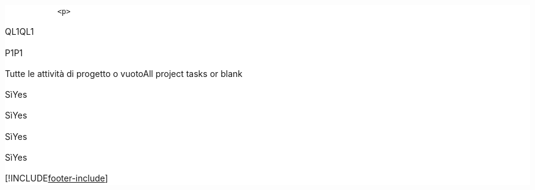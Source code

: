                 <p>
<span data-ttu-id="9c9c7-341">QL1</span><span class="sxs-lookup"><span data-stu-id="9c9c7-341">QL1</span></span> </p>
            </td>
            <td width="41" valign="top">
                <p>
<span data-ttu-id="9c9c7-342">P1</span><span class="sxs-lookup"><span data-stu-id="9c9c7-342">P1</span></span> </p>
            </td>
            <td width="77" valign="top">
                <p>
<span data-ttu-id="9c9c7-343">Tutte le attività di progetto o vuoto</span><span class="sxs-lookup"><span data-stu-id="9c9c7-343">All project tasks or blank</span></span> </p>
            </td>
            <td width="45" valign="top">
                <p>
<span data-ttu-id="9c9c7-344">Sì</span><span class="sxs-lookup"><span data-stu-id="9c9c7-344">Yes</span></span> </p>
            </td>
            <td width="46" valign="top">
                <p>
<span data-ttu-id="9c9c7-345">Sì</span><span class="sxs-lookup"><span data-stu-id="9c9c7-345">Yes</span></span> </p>
            </td>
            <td width="43" valign="top">
                <p>
<span data-ttu-id="9c9c7-346">Sì</span><span class="sxs-lookup"><span data-stu-id="9c9c7-346">Yes</span></span> </p>
            </td>
            <td width="41" valign="top">
                <p>
<span data-ttu-id="9c9c7-347">Sì</span><span class="sxs-lookup"><span data-stu-id="9c9c7-347">Yes</span></span> </p>
            </td>
        </tr>
    </tbody>
</table>


[!INCLUDE[footer-include](../../includes/footer-banner.md)]
